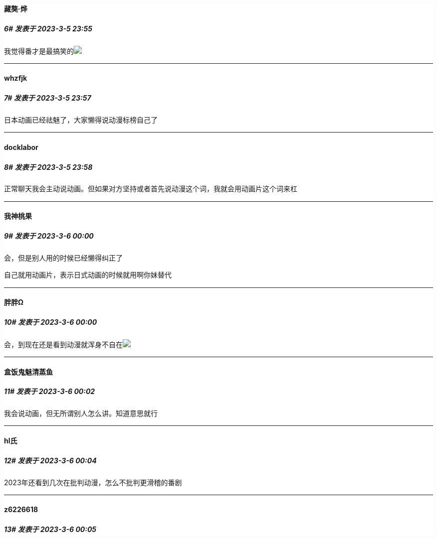 ####  藏獒·烨  
##### 6#       发表于 2023-3-5 23:55

我觉得番才是最搞笑的<img src="https://static.saraba1st.com/image/smiley/face2017/067.png" referrerpolicy="no-referrer">

*****

####  whzfjk  
##### 7#       发表于 2023-3-5 23:57

日本动画已经祛魅了，大家懒得说动漫标榜自己了

*****

####  docklabor  
##### 8#       发表于 2023-3-5 23:58

正常聊天我会主动说动画。但如果对方坚持或者首先说动漫这个词，我就会用动画片这个词来杠

*****

####  我神桃果  
##### 9#       发表于 2023-3-6 00:00

会，但是别人用的时候已经懒得纠正了

自己就用动画片，表示日式动画的时候就用啊你妹替代

*****

####  胖胖Ω  
##### 10#       发表于 2023-3-6 00:00

会，到现在还是看到动漫就浑身不自在<img src="https://static.saraba1st.com/image/smiley/face2017/127.png" referrerpolicy="no-referrer">

*****

####  盒饭鬼魅清蒸鱼  
##### 11#       发表于 2023-3-6 00:02

我会说动画，但无所谓别人怎么讲。知道意思就行

*****

####  hl氏  
##### 12#       发表于 2023-3-6 00:04

2023年还看到几次在批判动漫，怎么不批判更滑稽的番剧

*****

####  z6226618  
##### 13#       发表于 2023-3-6 00:05
